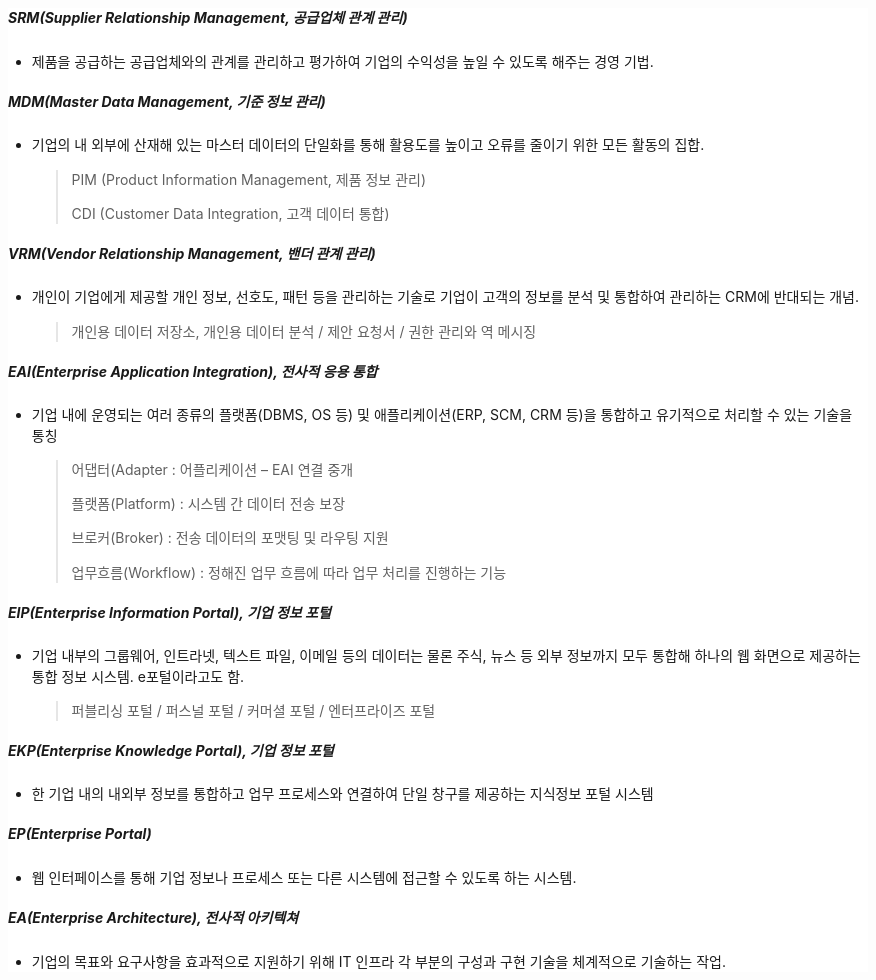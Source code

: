 

##### SRM(Supplier Relationship Management, 공급업체 관계 관리)

* 제품을 공급하는 공급업체와의 관계를 관리하고 평가하여 기업의 수익성을 높일 수 있도록 해주는 경영 기법.



##### MDM(Master Data Management, 기준 정보 관리)

* 기업의 내 외부에 산재해 있는 마스터 데이터의 단일화를 통해 활용도를 높이고 오류를 줄이기 위한 모든 활동의 집합.

  > PIM (Product Information Management, 제품 정보 관리)
  >
  > CDI (Customer Data Integration, 고객 데이터 통합)



##### VRM(Vendor Relationship Management, 밴더 관계 관리)

* 개인이 기업에게 제공할 개인 정보, 선호도, 패턴 등을 관리하는 기술로 기업이 고객의 정보를 분석 및 통합하여 관리하는 CRM에 반대되는 개념.

  > 개인용 데이터 저장소, 개인용 데이터 분석 / 제안 요청서 / 권한 관리와 역 메시징



##### EAI(Enterprise Application Integration), 전사적 응용 통합

* 기업 내에 운영되는 여러 종류의 플랫폼(DBMS, OS 등) 및 애플리케이션(ERP, SCM, CRM 등)을 통합하고 유기적으로 처리할 수 있는 기술을 통칭

  > 어댑터(Adapter : 어플리케이션 – EAI 연결 중개
  >
  > 플랫폼(Platform) : 시스템 간 데이터 전송 보장
  >
  > 브로커(Broker) : 전송 데이터의 포맷팅 및 라우팅 지원
  >
  > 업무흐름(Workflow) : 정해진 업무 흐름에 따라 업무 처리를 진행하는 기능



##### EIP(Enterprise Information Portal), 기업 정보 포털

* 기업 내부의 그룹웨어, 인트라넷, 텍스트 파일, 이메일 등의 데이터는 물론 주식, 뉴스 등 외부 정보까지 모두 통합해 하나의 웹 화면으로 제공하는 통합 정보 시스템. e포털이라고도 함.

  > 퍼블리싱 포털 / 퍼스널 포털 / 커머셜 포털 / 엔터프라이즈 포털



##### EKP(Enterprise Knowledge Portal), 기업 정보 포털

* 한 기업 내의 내외부 정보를 통합하고 업무 프로세스와 연결하여 단일 창구를 제공하는 지식정보 포털 시스템



##### EP(Enterprise Portal)

* 웹 인터페이스를 통해 기업 정보나 프로세스 또는 다른 시스템에 접근할 수 있도록 하는 시스템.



##### EA(Enterprise Architecture), 전사적 아키텍쳐

* 기업의 목표와 요구사항을 효과적으로 지원하기 위해 IT 인프라 각 부분의 구성과 구현 기술을 체계적으로 기술하는 작업.
